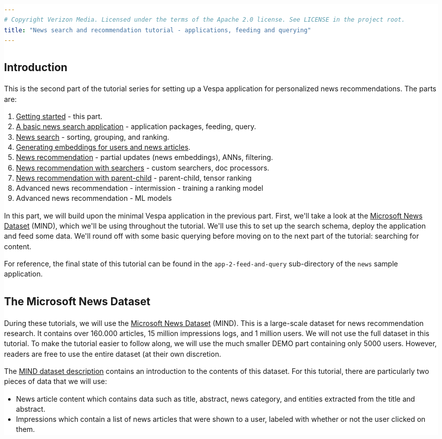 ```yaml
---
# Copyright Verizon Media. Licensed under the terms of the Apache 2.0 license. See LICENSE in the project root.
title: "News search and recommendation tutorial - applications, feeding and querying"
---
```


## Introduction

This is the second part of the tutorial series for setting up a Vespa
application for personalized news recommendations. The parts are:  

1. [Getting started](news-1-getting-started.html) - this part.
2. [A basic news search application](news-2-basic-feeding-and-query.html) - application packages, feeding, query.
3. [News search](news-3-searching) - sorting, grouping, and ranking.
4. [Generating embeddings for users and news articles](news-4-embeddings.html).
5. [News recommendation](news-5-recommendation.html) - partial updates (news embeddings), ANNs, filtering.
6. [News recommendation with searchers](news-6-recommendation-with-searchers.html) - custom searchers, doc processors.
7. [News recommendation with parent-child](news-7-recommendation-with-parent-child.html) - parent-child, tensor ranking
8. Advanced news recommendation - intermission - training a ranking model
9. Advanced news recommendation - ML models

In this part, we will build upon the minimal Vespa application in the
previous part. First, we'll take a look at the [Microsoft News
Dataset](https://msnews.github.io/) (MIND), which we'll be using throughout
the tutorial. We'll use this to set up the search schema, deploy the
application and feed some data. We'll round off with some basic querying
before moving on to the next part of the tutorial: searching for content.

For reference, the final state of this tutorial can be found in the
`app-2-feed-and-query` sub-directory of the `news` sample application.

## The Microsoft News Dataset

During these tutorials, we will use the [Microsoft News
Dataset](https://msnews.github.io/) (MIND).  This is a large-scale dataset for
news recommendation research. It contains over 160.000 articles, 15 million
impressions logs, and 1 million users. We will not use the full dataset in this
tutorial. To make the tutorial easier to follow along, we will use the much
smaller DEMO part containing only 5000 users. However, readers are free to
use the entire dataset (at their own discretion.

The [MIND dataset
description](https://github.com/msnews/msnews.github.io/blob/master/assets/doc/introduction.md)
contains an introduction to the contents of this dataset. For this tutorial,
there are particularly two pieces of data that we will use:

- News article content which contains data such as title, abstract, news
  category, and entities extracted from the title and abstract.
- Impressions which contain a list of news articles that were shown to a user,
  labeled with whether or not the user clicked on them.
